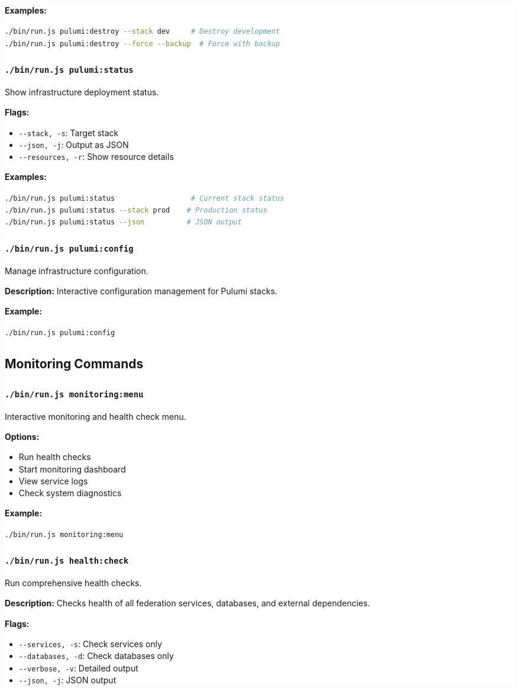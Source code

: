 **Examples:**
```bash
./bin/run.js pulumi:destroy --stack dev     # Destroy development
./bin/run.js pulumi:destroy --force --backup  # Force with backup
```

### `./bin/run.js pulumi:status`
Show infrastructure deployment status.

**Flags:**
- `--stack, -s`: Target stack
- `--json, -j`: Output as JSON
- `--resources, -r`: Show resource details

**Examples:**
```bash
./bin/run.js pulumi:status                  # Current stack status
./bin/run.js pulumi:status --stack prod    # Production status
./bin/run.js pulumi:status --json          # JSON output
```

### `./bin/run.js pulumi:config`
Manage infrastructure configuration.

**Description:** Interactive configuration management for Pulumi stacks.

**Example:**
```bash
./bin/run.js pulumi:config
```

## Monitoring Commands

### `./bin/run.js monitoring:menu`
Interactive monitoring and health check menu.

**Options:**
- Run health checks
- Start monitoring dashboard
- View service logs
- Check system diagnostics

**Example:**
```bash
./bin/run.js monitoring:menu
```

### `./bin/run.js health:check`
Run comprehensive health checks.

**Description:** Checks health of all federation services, databases, and external dependencies.

**Flags:**
- `--services, -s`: Check services only
- `--databases, -d`: Check databases only
- `--verbose, -v`: Detailed output
- `--json, -j`: JSON output

